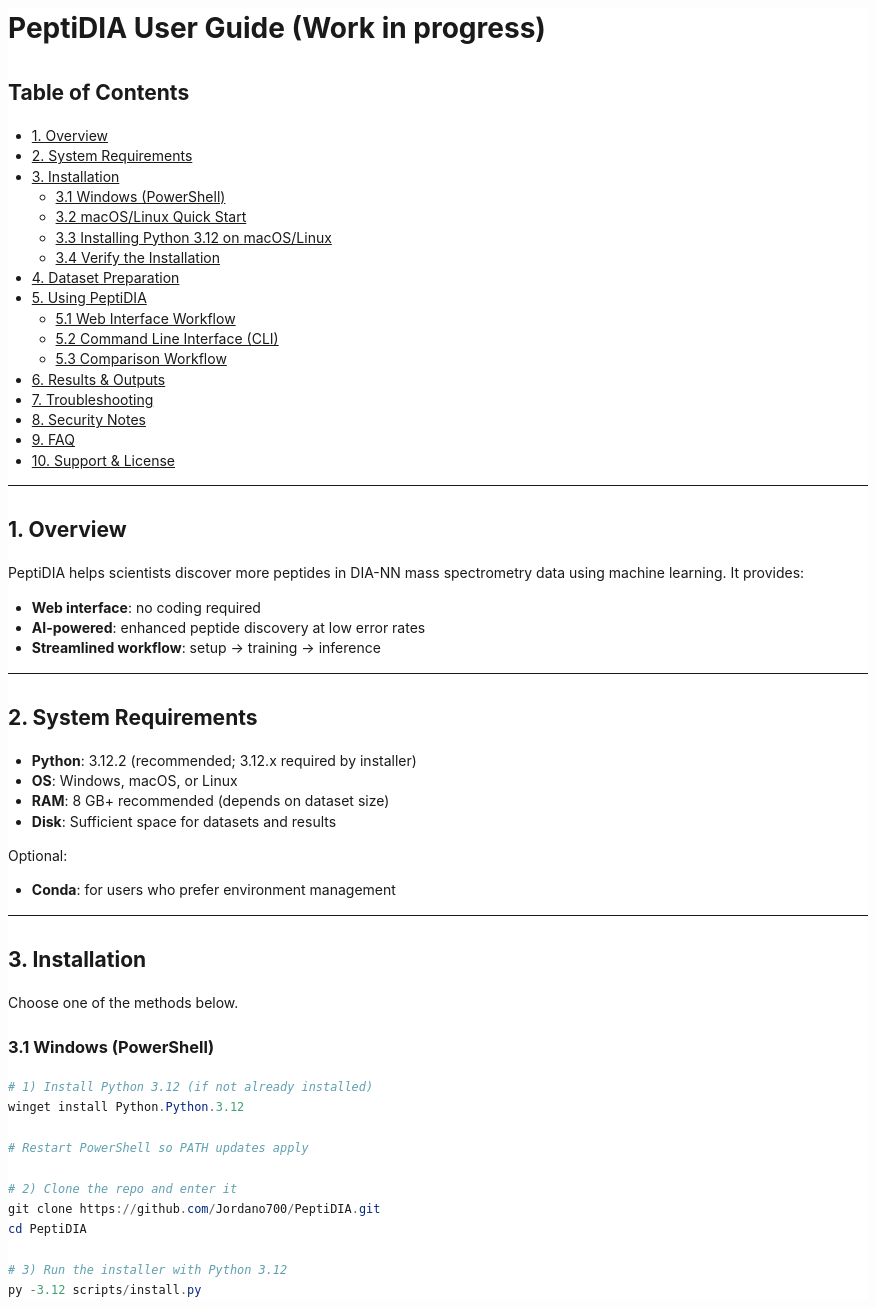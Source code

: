 # PeptiDIA User Guide (Work in progress)

## Table of Contents
- [1. Overview](#1-overview)
- [2. System Requirements](#2-system-requirements)
- [3. Installation](#3-installation)
  - [3.1 Windows (PowerShell)](#31-windows-powershell)
  - [3.2 macOS/Linux Quick Start](#32-macoslinux-quick-start)
  - [3.3 Installing Python 3.12 on macOS/Linux](#33-installing-python-312-on-macoslinux)
  - [3.4 Verify the Installation](#34-verify-the-installation)
- [4. Dataset Preparation](#4-dataset-preparation)
- [5. Using PeptiDIA](#5-using-peptidia)
  - [5.1 Web Interface Workflow](#51-web-interface-workflow)
  - [5.2 Command Line Interface (CLI)](#52-command-line-interface-cli)
  - [5.3 Comparison Workflow](#53-comparison-workflow)
- [6. Results & Outputs](#6-results--outputs)
- [7. Troubleshooting](#7-troubleshooting)
- [8. Security Notes](#8-security-notes)
- [9. FAQ](#9-faq)
- [10. Support & License](#10-support--license)

---

## 1. Overview
PeptiDIA helps scientists discover more peptides in DIA-NN mass spectrometry data using machine learning. It provides:
- **Web interface**: no coding required
- **AI-powered**: enhanced peptide discovery at low error rates
- **Streamlined workflow**: setup → training → inference

---

## 2. System Requirements
- **Python**: 3.12.2 (recommended; 3.12.x required by installer)
- **OS**: Windows, macOS, or Linux
- **RAM**: 8 GB+ recommended (depends on dataset size)
- **Disk**: Sufficient space for datasets and results

Optional:
- **Conda**: for users who prefer environment management

---

## 3. Installation
Choose one of the methods below.

### 3.1 Windows (PowerShell)
```powershell
# 1) Install Python 3.12 (if not already installed)
winget install Python.Python.3.12

# Restart PowerShell so PATH updates apply

# 2) Clone the repo and enter it
git clone https://github.com/Jordano700/PeptiDIA.git
cd PeptiDIA

# 3) Run the installer with Python 3.12
py -3.12 scripts/install.py

```